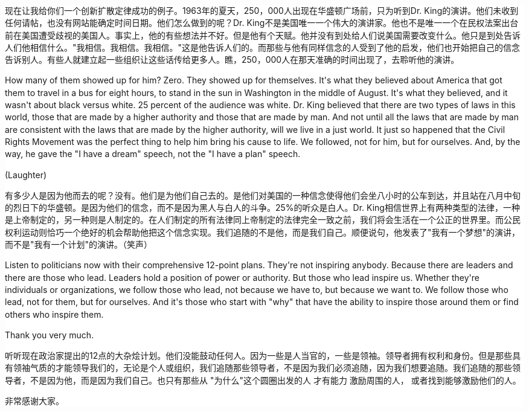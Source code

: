 现在让我给你们一个创新扩散定律成功的例子。1963年的夏天，250，000人出现在华盛顿广场前，只为听到Dr.
King的演讲。他们未收到任何请帖，也没有网站能确定时间日期。他们怎么做到的呢？Dr.
King不是美国唯一一个伟大的演讲家。他也不是唯一一个在民权法案出台前在美国遭受歧视的美国人。事实上，他的有些想法并不好。但是他有个天赋。他并没有到处给人们说美国需要改变什么。他只是到处告诉人们他相信什么。"我相信。我相信。我相信。"这是他告诉人们的。而那些与他有同样信念的人受到了他的启发，他们也开始把自己的信念告诉别人。有些人就建立起一些组织让这些话传给更多人。瞧，250，000人在那天准确的时间出现了，去聆听他的演讲。

How many of them showed up for him? Zero. They showed up for themselves.
It\'s what they believed about America that got them to travel in a bus
for eight hours, to stand in the sun in Washington in the middle of
August. It\'s what they believed, and it wasn\'t about black versus
white. 25 percent of the audience was white. Dr. King believed that
there are two types of laws in this world, those that are made by a
higher authority and those that are made by man. And not until all the
laws that are made by man are consistent with the laws that are made by
the higher authority, will we live in a just world. It just so happened
that the Civil Rights Movement was the perfect thing to help him bring
his cause to life. We followed, not for him, but for ourselves. And, by
the way, he gave the \"I have a dream\" speech, not the \"I have a
plan\" speech.

(Laughter)

有多少人是因为他而去的呢？没有。他们是为他们自己去的。是他们对美国的一种信念使得他们会坐八小时的公车到达，并且站在八月中旬的烈日下的华盛顿。是因为他们的信念，而不是因为黑人与白人的斗争。25%的听众是白人。Dr.
King相信世界上有两种类型的法律，一种是上帝制定的，另一种则是人制定的。在人们制定的所有法律同上帝制定的法律完全一致之前，我们将会生活在一个公正的世界里。而公民权利运动则恰巧一个绝好的机会帮助他把这个信念实现。我们追随的不是他，而是我们自己。顺便说句，他发表了"我有一个梦想"的演讲，而不是"我有一个计划"的演讲。（笑声）

Listen to politicians now with their comprehensive 12-point plans.
They\'re not inspiring anybody. Because there are leaders and there are
those who lead. Leaders hold a position of power or authority. But those
who lead inspire us. Whether they\'re individuals or organizations, we
follow those who lead, not because we have to, but because we want to.
We follow those who lead, not for them, but for ourselves. And it\'s
those who start with \"why\" that have the ability to inspire those
around them or find others who inspire them.

Thank you very much.

听听现在政治家提出的12点的大杂烩计划。他们没能鼓动任何人。因为一些是人当官的，一些是领袖。领导者拥有权利和身份。但是那些具有领袖气质的才能领导我们的，无论是个人或组织，我们追随那些领导者，不是因为我们必须追随，因为我们想要追随。我们追随的那些领导者，不是因为他，而是因为我们自己。也只有那些从
"为什么"这个圆圈出发的人 才有能力 激励周围的人，
或者找到能够激励他们的人。

非常感谢大家。
